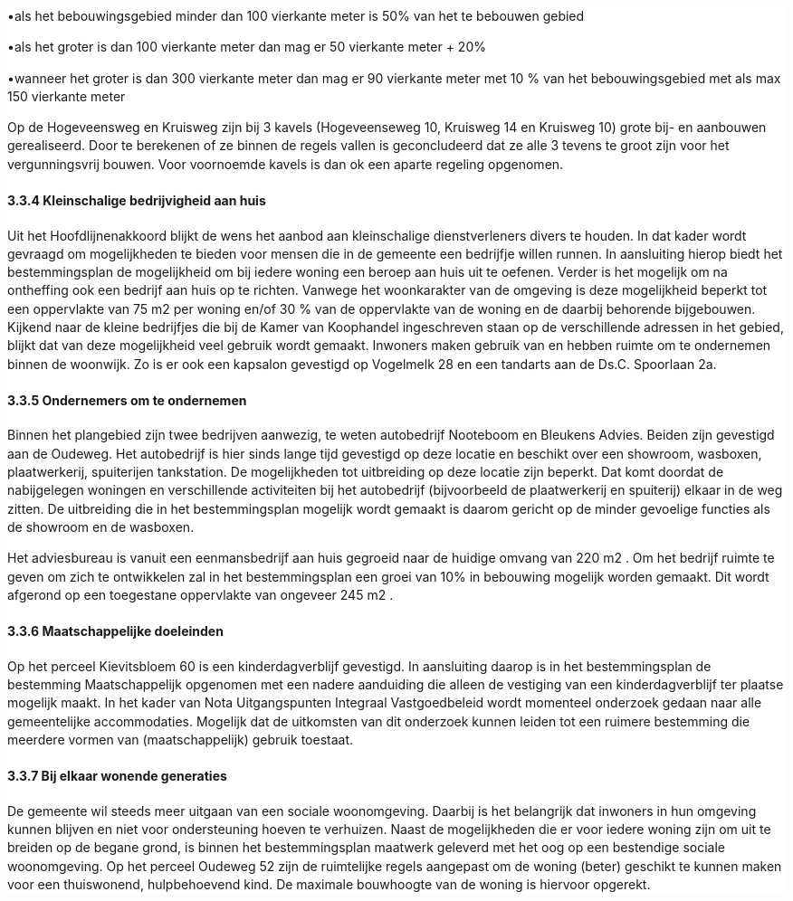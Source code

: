 •als het bebouwingsgebied minder dan 100 vierkante meter is 50% van het te bebouwen gebied

•als het groter is dan 100 vierkante meter dan mag er 50 vierkante meter + 20%

•wanneer het groter is dan 300 vierkante meter dan mag er 90 vierkante meter met 10 % van het bebouwingsgebied met als max 150 vierkante meter

Op de Hogeveensweg en Kruisweg zijn bij 3 kavels (Hogeveenseweg 10, Kruisweg 14 en Kruisweg 10) grote bij- en aanbouwen gerealiseerd. Door te berekenen of ze binnen de regels vallen is geconcludeerd dat ze alle 3 tevens te groot zijn voor het vergunningsvrij bouwen. Voor voornoemde kavels is dan ok een aparte regeling opgenomen.

#### **3.3.4 Kleinschalige bedrijvigheid aan huis**

Uit het Hoofdlijnenakkoord blijkt de wens het aanbod aan kleinschalige dienstverleners divers te houden. In dat kader wordt gevraagd om mogelijkheden te bieden voor mensen die in de gemeente een bedrijfje willen runnen. In aansluiting hierop biedt het bestemmingsplan de mogelijkheid om bij iedere woning een beroep aan huis uit te oefenen. Verder is het mogelijk om na ontheffing ook een bedrijf aan huis op te richten. Vanwege het woonkarakter van de omgeving is deze mogelijkheid beperkt tot een oppervlakte van 75 m2 per woning en/of 30 % van de oppervlakte van de woning en de daarbij behorende bijgebouwen. Kijkend naar de kleine bedrijfjes die bij de Kamer van Koophandel ingeschreven staan op de verschillende adressen in het gebied, blijkt dat van deze mogelijkheid veel gebruik wordt gemaakt. Inwoners maken gebruik van en hebben ruimte om te ondernemen binnen de woonwijk. Zo is er ook een kapsalon gevestigd op Vogelmelk 28 en een tandarts aan de Ds.C. Spoorlaan 2a.

#### **3.3.5 Ondernemers om te ondernemen**

Binnen het plangebied zijn twee bedrijven aanwezig, te weten autobedrijf Nooteboom en Bleukens Advies. Beiden zijn gevestigd aan de Oudeweg. Het autobedrijf is hier sinds lange tijd gevestigd op deze locatie en beschikt over een showroom, wasboxen, plaatwerkerij, spuiterijen tankstation. De mogelijkheden tot uitbreiding op deze locatie zijn beperkt. Dat komt doordat de nabijgelegen woningen en verschillende activiteiten bij het autobedrijf (bijvoorbeeld de plaatwerkerij en spuiterij) elkaar in de weg zitten. De uitbreiding die in het bestemmingsplan mogelijk wordt gemaakt is daarom gericht op de minder gevoelige functies als de showroom en de wasboxen.

Het adviesbureau is vanuit een eenmansbedrijf aan huis gegroeid naar de huidige omvang van 220 m2 . Om het bedrijf ruimte te geven om zich te ontwikkelen zal in het bestemmingsplan een groei van 10% in bebouwing mogelijk worden gemaakt. Dit wordt afgerond op een toegestane oppervlakte van ongeveer 245 m2 .

#### **3.3.6 Maatschappelijke doeleinden**

Op het perceel Kievitsbloem 60 is een kinderdagverblijf gevestigd. In aansluiting daarop is in het bestemmingsplan de bestemming Maatschappelijk opgenomen met een nadere aanduiding die alleen de vestiging van een kinderdagverblijf ter plaatse mogelijk maakt. In het kader van Nota Uitgangspunten Integraal Vastgoedbeleid wordt momenteel onderzoek gedaan naar alle gemeentelijke accommodaties. Mogelijk dat de uitkomsten van dit onderzoek kunnen leiden tot een ruimere bestemming die meerdere vormen van (maatschappelijk) gebruik toestaat.

#### **3.3.7 Bij elkaar wonende generaties**

De gemeente wil steeds meer uitgaan van een sociale woonomgeving. Daarbij is het belangrijk dat inwoners in hun omgeving kunnen blijven en niet voor ondersteuning hoeven te verhuizen. Naast de mogelijkheden die er voor iedere woning zijn om uit te breiden op de begane grond, is binnen het bestemmingsplan maatwerk geleverd met het oog op een bestendige sociale woonomgeving. Op het perceel Oudeweg 52 zijn de ruimtelijke regels aangepast om de woning (beter) geschikt te kunnen maken voor een thuiswonend, hulpbehoevend kind. De maximale bouwhoogte van de woning is hiervoor opgerekt.
